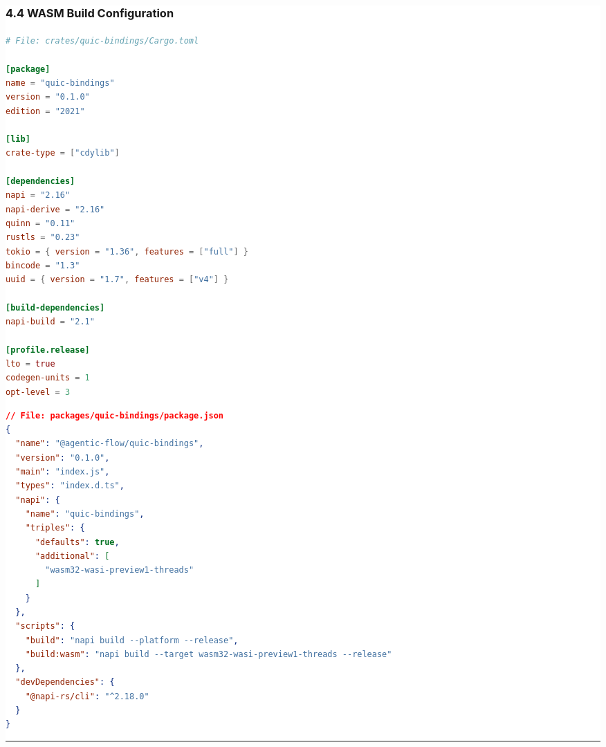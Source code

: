 ### 4.4 WASM Build Configuration

```toml
# File: crates/quic-bindings/Cargo.toml

[package]
name = "quic-bindings"
version = "0.1.0"
edition = "2021"

[lib]
crate-type = ["cdylib"]

[dependencies]
napi = "2.16"
napi-derive = "2.16"
quinn = "0.11"
rustls = "0.23"
tokio = { version = "1.36", features = ["full"] }
bincode = "1.3"
uuid = { version = "1.7", features = ["v4"] }

[build-dependencies]
napi-build = "2.1"

[profile.release]
lto = true
codegen-units = 1
opt-level = 3
```

```json
// File: packages/quic-bindings/package.json
{
  "name": "@agentic-flow/quic-bindings",
  "version": "0.1.0",
  "main": "index.js",
  "types": "index.d.ts",
  "napi": {
    "name": "quic-bindings",
    "triples": {
      "defaults": true,
      "additional": [
        "wasm32-wasi-preview1-threads"
      ]
    }
  },
  "scripts": {
    "build": "napi build --platform --release",
    "build:wasm": "napi build --target wasm32-wasi-preview1-threads --release"
  },
  "devDependencies": {
    "@napi-rs/cli": "^2.18.0"
  }
}
```

---